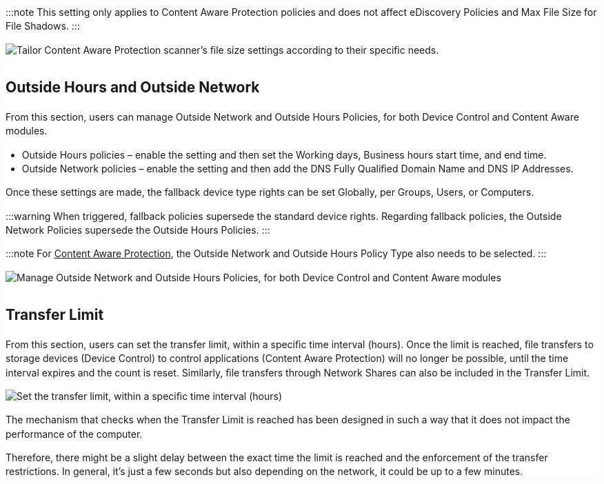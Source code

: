 :::note
This setting only applies to Content Aware Protection policies and does not affect
eDiscovery Policies and Max File Size for File Shadows.
:::


![ Tailor Content Aware Protection scanner’s ﬁle size settings according to their speciﬁc needs. ](/images/endpointprotector/2509/admin/devicecontrol/maxfileconfg.webp)

## Outside Hours and Outside Network

From this section, users can manage Outside Network and Outside Hours Policies, for both Device
Control and Content Aware modules.

- Outside Hours policies – enable the setting and then set the Working days, Business hours start
  time, and end time.
- Outside Network policies – enable the setting and then add the DNS Fully Qualiﬁed Domain Name and
  DNS IP Addresses.

Once these settings are made, the fallback device type rights can be set Globally, per Groups,
Users, or Computers.

:::warning
When triggered, fallback policies supersede the standard device rights. Regarding
fallback policies, the Outside Network Policies supersede the Outside Hours Policies.
:::


:::note
For [Content Aware Protection](/docs/endpointprotector/admin/cap_module/capmodule.md), the Outside Network
and Outside Hours Policy Type also needs to be selected.
:::


![Manage Outside Network and Outside Hours Policies, for both Device Control and Content Aware modules](/images/endpointprotector/2509/admin/devicecontrol/outsidehoursnetwork.webp)

## Transfer Limit

From this section, users can set the transfer limit, within a speciﬁc time interval (hours). Once
the limit is reached, ﬁle transfers to storage devices (Device Control) to control applications
(Content Aware Protection) will no longer be possible, until the time interval expires and the count
is reset. Similarly, ﬁle transfers through Network Shares can also be included in the Transfer
Limit.

![Set the transfer limit, within a speciﬁc time interval (hours)](/images/endpointprotector/2509/admin/devicecontrol/transferlimit.webp)

The mechanism that checks when the Transfer Limit is reached has been designed in such a way that it
does not impact the performance of the computer.

Therefore, there might be a slight delay between the exact time the limit is reached and the
enforcement of the transfer restrictions. In general, it’s just a few seconds but also depending on
the network, it could be up to a few minutes.
